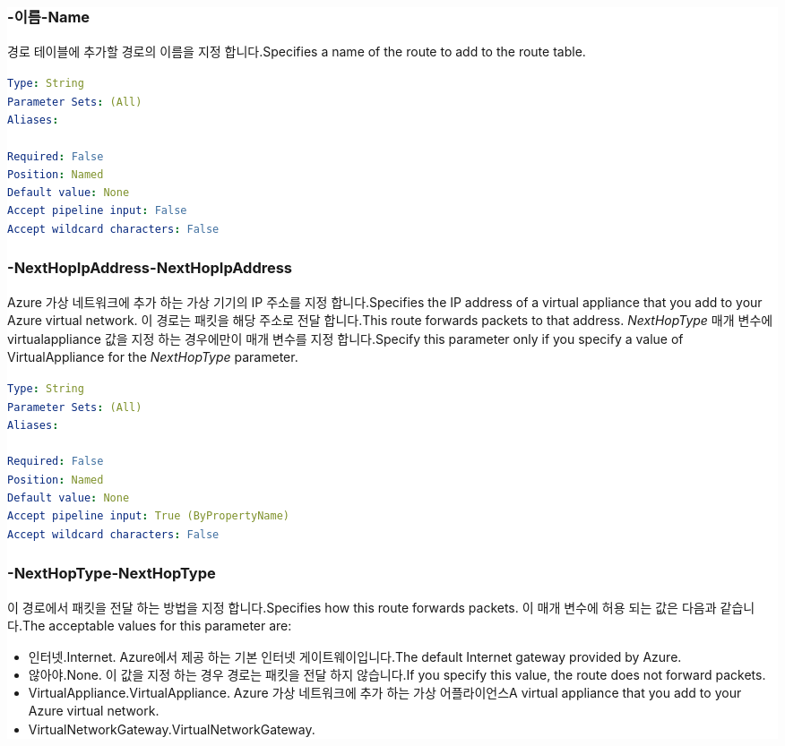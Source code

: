 ### <span data-ttu-id="d973b-122">-이름</span><span class="sxs-lookup"><span data-stu-id="d973b-122">-Name</span></span>
<span data-ttu-id="d973b-123">경로 테이블에 추가할 경로의 이름을 지정 합니다.</span><span class="sxs-lookup"><span data-stu-id="d973b-123">Specifies a name of the route to add to the route table.</span></span>

```yaml
Type: String
Parameter Sets: (All)
Aliases: 

Required: False
Position: Named
Default value: None
Accept pipeline input: False
Accept wildcard characters: False
```

### <span data-ttu-id="d973b-124">-NextHopIpAddress</span><span class="sxs-lookup"><span data-stu-id="d973b-124">-NextHopIpAddress</span></span>
<span data-ttu-id="d973b-125">Azure 가상 네트워크에 추가 하는 가상 기기의 IP 주소를 지정 합니다.</span><span class="sxs-lookup"><span data-stu-id="d973b-125">Specifies the IP address of a virtual appliance that you add to your Azure virtual network.</span></span>
<span data-ttu-id="d973b-126">이 경로는 패킷을 해당 주소로 전달 합니다.</span><span class="sxs-lookup"><span data-stu-id="d973b-126">This route forwards packets to that address.</span></span>
<span data-ttu-id="d973b-127">*NextHopType* 매개 변수에 virtualappliance 값을 지정 하는 경우에만이 매개 변수를 지정 합니다.</span><span class="sxs-lookup"><span data-stu-id="d973b-127">Specify this parameter only if you specify a value of VirtualAppliance for the *NextHopType* parameter.</span></span>

```yaml
Type: String
Parameter Sets: (All)
Aliases: 

Required: False
Position: Named
Default value: None
Accept pipeline input: True (ByPropertyName)
Accept wildcard characters: False
```

### <span data-ttu-id="d973b-128">-NextHopType</span><span class="sxs-lookup"><span data-stu-id="d973b-128">-NextHopType</span></span>
<span data-ttu-id="d973b-129">이 경로에서 패킷을 전달 하는 방법을 지정 합니다.</span><span class="sxs-lookup"><span data-stu-id="d973b-129">Specifies how this route forwards packets.</span></span>
<span data-ttu-id="d973b-130">이 매개 변수에 허용 되는 값은 다음과 같습니다.</span><span class="sxs-lookup"><span data-stu-id="d973b-130">The acceptable values for this parameter are:</span></span>

- <span data-ttu-id="d973b-131">인터넷.</span><span class="sxs-lookup"><span data-stu-id="d973b-131">Internet.</span></span>
<span data-ttu-id="d973b-132">Azure에서 제공 하는 기본 인터넷 게이트웨이입니다.</span><span class="sxs-lookup"><span data-stu-id="d973b-132">The default Internet gateway provided by Azure.</span></span> 
- <span data-ttu-id="d973b-133">않아야.</span><span class="sxs-lookup"><span data-stu-id="d973b-133">None.</span></span>
<span data-ttu-id="d973b-134">이 값을 지정 하는 경우 경로는 패킷을 전달 하지 않습니다.</span><span class="sxs-lookup"><span data-stu-id="d973b-134">If you specify this value, the route does not forward packets.</span></span> 
- <span data-ttu-id="d973b-135">VirtualAppliance.</span><span class="sxs-lookup"><span data-stu-id="d973b-135">VirtualAppliance.</span></span>
<span data-ttu-id="d973b-136">Azure 가상 네트워크에 추가 하는 가상 어플라이언스</span><span class="sxs-lookup"><span data-stu-id="d973b-136">A virtual appliance that you add to your Azure virtual network.</span></span> 
- <span data-ttu-id="d973b-137">VirtualNetworkGateway.</span><span class="sxs-lookup"><span data-stu-id="d973b-137">VirtualNetworkGateway.</span></span>